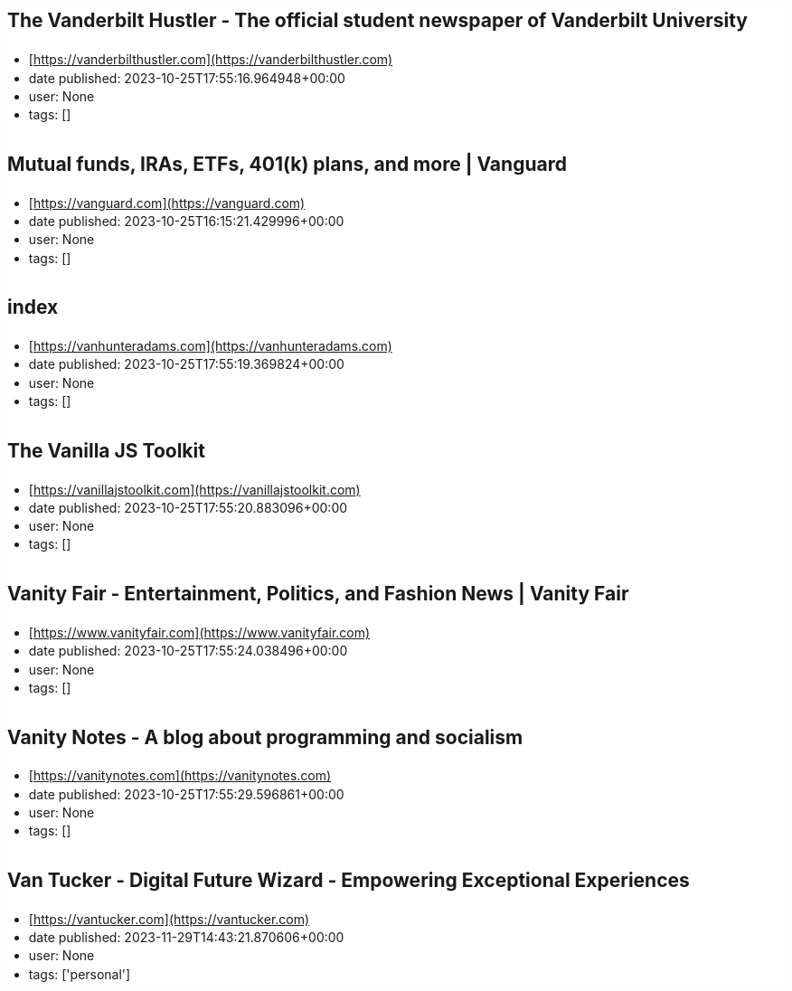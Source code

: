 ## The Vanderbilt Hustler - The official student newspaper of Vanderbilt University
 - [https://vanderbilthustler.com](https://vanderbilthustler.com)
 - date published: 2023-10-25T17:55:16.964948+00:00
 - user: None
 - tags: []

## Mutual funds, IRAs, ETFs, 401(k) plans, and more | Vanguard
 - [https://vanguard.com](https://vanguard.com)
 - date published: 2023-10-25T16:15:21.429996+00:00
 - user: None
 - tags: []

## index
 - [https://vanhunteradams.com](https://vanhunteradams.com)
 - date published: 2023-10-25T17:55:19.369824+00:00
 - user: None
 - tags: []

## The Vanilla JS Toolkit
 - [https://vanillajstoolkit.com](https://vanillajstoolkit.com)
 - date published: 2023-10-25T17:55:20.883096+00:00
 - user: None
 - tags: []

## Vanity Fair -  Entertainment, Politics, and Fashion News | Vanity Fair
 - [https://www.vanityfair.com](https://www.vanityfair.com)
 - date published: 2023-10-25T17:55:24.038496+00:00
 - user: None
 - tags: []

## Vanity Notes - A blog about programming and socialism
 - [https://vanitynotes.com](https://vanitynotes.com)
 - date published: 2023-10-25T17:55:29.596861+00:00
 - user: None
 - tags: []

## Van Tucker - Digital Future Wizard - Empowering Exceptional Experiences
 - [https://vantucker.com](https://vantucker.com)
 - date published: 2023-11-29T14:43:21.870606+00:00
 - user: None
 - tags: ['personal']
